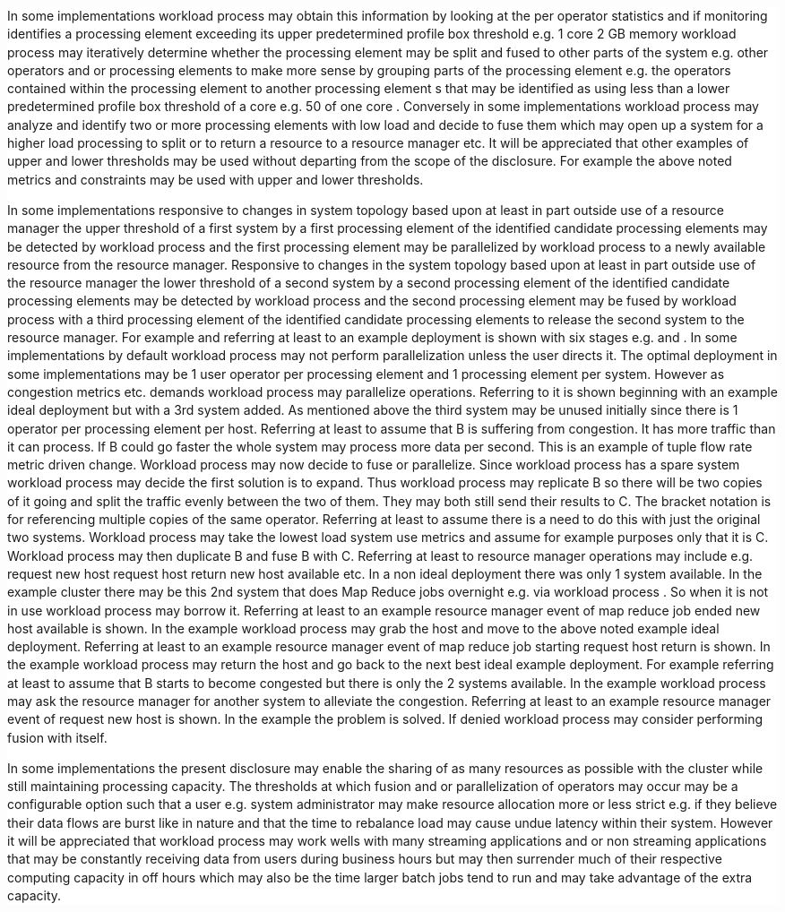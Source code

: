In some implementations workload process may obtain this information by looking at the per operator statistics and if monitoring identifies a processing element exceeding its upper predetermined profile box threshold e.g. 1 core 2 GB memory workload process may iteratively determine whether the processing element may be split and fused to other parts of the system e.g. other operators and or processing elements to make more sense by grouping parts of the processing element e.g. the operators contained within the processing element to another processing element s that may be identified as using less than a lower predetermined profile box threshold of a core e.g. 50 of one core . Conversely in some implementations workload process may analyze and identify two or more processing elements with low load and decide to fuse them which may open up a system for a higher load processing to split or to return a resource to a resource manager etc. It will be appreciated that other examples of upper and lower thresholds may be used without departing from the scope of the disclosure. For example the above noted metrics and constraints may be used with upper and lower thresholds.

In some implementations responsive to changes in system topology based upon at least in part outside use of a resource manager the upper threshold of a first system by a first processing element of the identified candidate processing elements may be detected by workload process and the first processing element may be parallelized by workload process to a newly available resource from the resource manager. Responsive to changes in the system topology based upon at least in part outside use of the resource manager the lower threshold of a second system by a second processing element of the identified candidate processing elements may be detected by workload process and the second processing element may be fused by workload process with a third processing element of the identified candidate processing elements to release the second system to the resource manager. For example and referring at least to an example deployment is shown with six stages e.g. and . In some implementations by default workload process may not perform parallelization unless the user directs it. The optimal deployment in some implementations may be 1 user operator per processing element and 1 processing element per system. However as congestion metrics etc. demands workload process may parallelize operations. Referring to it is shown beginning with an example ideal deployment but with a 3rd system added. As mentioned above the third system may be unused initially since there is 1 operator per processing element per host. Referring at least to assume that B is suffering from congestion. It has more traffic than it can process. If B could go faster the whole system may process more data per second. This is an example of tuple flow rate metric driven change. Workload process may now decide to fuse or parallelize. Since workload process has a spare system workload process may decide the first solution is to expand. Thus workload process may replicate B so there will be two copies of it going and split the traffic evenly between the two of them. They may both still send their results to C. The bracket notation is for referencing multiple copies of the same operator. Referring at least to assume there is a need to do this with just the original two systems. Workload process may take the lowest load system use metrics and assume for example purposes only that it is C. Workload process may then duplicate B and fuse B with C. Referring at least to resource manager operations may include e.g. request new host request host return new host available etc. In a non ideal deployment there was only 1 system available. In the example cluster there may be this 2nd system that does Map Reduce jobs overnight e.g. via workload process . So when it is not in use workload process may borrow it. Referring at least to an example resource manager event of map reduce job ended new host available is shown. In the example workload process may grab the host and move to the above noted example ideal deployment. Referring at least to an example resource manager event of map reduce job starting request host return is shown. In the example workload process may return the host and go back to the next best ideal example deployment. For example referring at least to assume that B starts to become congested but there is only the 2 systems available. In the example workload process may ask the resource manager for another system to alleviate the congestion. Referring at least to an example resource manager event of request new host is shown. In the example the problem is solved. If denied workload process may consider performing fusion with itself.

In some implementations the present disclosure may enable the sharing of as many resources as possible with the cluster while still maintaining processing capacity. The thresholds at which fusion and or parallelization of operators may occur may be a configurable option such that a user e.g. system administrator may make resource allocation more or less strict e.g. if they believe their data flows are burst like in nature and that the time to rebalance load may cause undue latency within their system. However it will be appreciated that workload process may work wells with many streaming applications and or non streaming applications that may be constantly receiving data from users during business hours but may then surrender much of their respective computing capacity in off hours which may also be the time larger batch jobs tend to run and may take advantage of the extra capacity.
